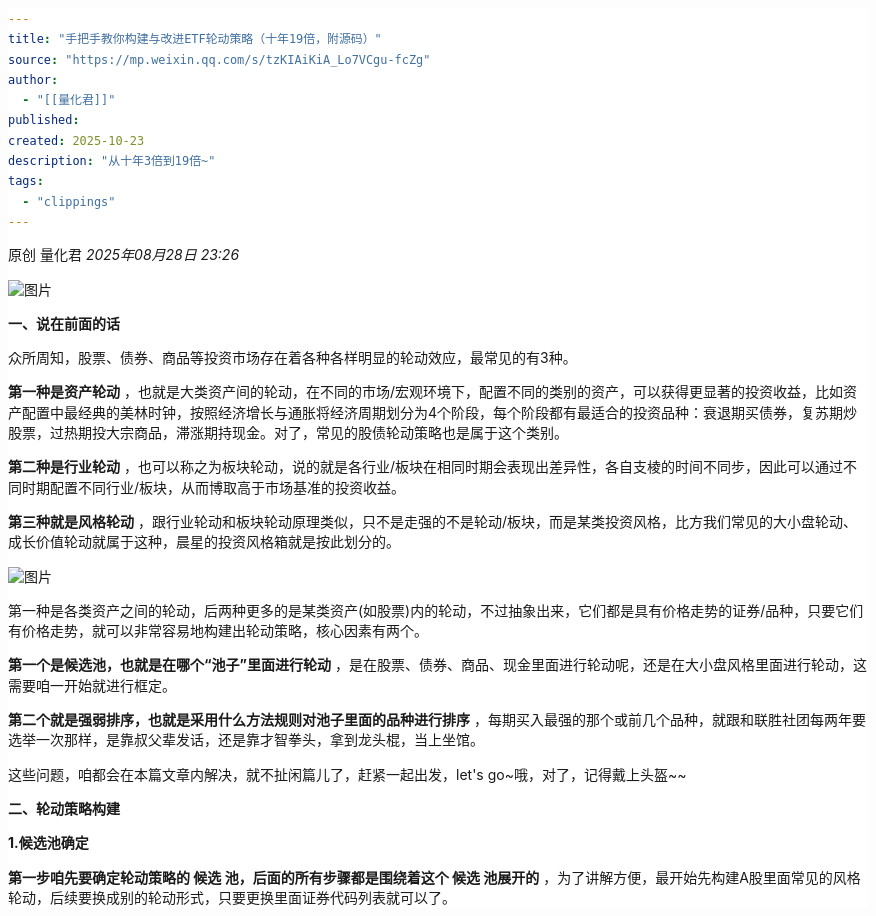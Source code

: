 ```yaml
---
title: "手把手教你构建与改进ETF轮动策略（十年19倍，附源码）"
source: "https://mp.weixin.qq.com/s/tzKIAiKiA_Lo7VCgu-fcZg"
author:
  - "[[量化君]]"
published:
created: 2025-10-23
description: "从十年3倍到19倍~"
tags:
  - "clippings"
---
```

原创 量化君 *2025年08月28日 23:26*

![图片](https://mmbiz.qpic.cn/mmbiz_png/icBZQJaAUTJiac8IbeKmzNQ1RicdXbOzLzy9jfu3JK3sCf2tQ5Ku5yzT1Xqibt21ahx3ibmF3lrBOSFZEVOBibl4dMxg/640?wx_fmt=png&tp=webp&wxfrom=5&wx_lazy=1#imgIndex=0)

  

**一、说在前面的话**  

众所周知，股票、债券、商品等投资市场存在着各种各样明显的轮动效应，最常见的有3种。

  

**第一种是资产轮动** ，也就是大类资产间的轮动，在不同的市场/宏观环境下，配置不同的类别的资产，可以获得更显著的投资收益，比如资产配置中最经典的美林时钟，按照经济增长与通胀将经济周期划分为4个阶段，每个阶段都有最适合的投资品种：衰退期买债券，复苏期炒股票，过热期投大宗商品，滞涨期持现金。对了，常见的股债轮动策略也是属于这个类别。

  

**第二种是行业轮动** ，也可以称之为板块轮动，说的就是各行业/板块在相同时期会表现出差异性，各自支棱的时间不同步，因此可以通过不同时期配置不同行业/板块，从而博取高于市场基准的投资收益。

  

**第三种就是风格轮动** ，跟行业轮动和板块轮动原理类似，只不是走强的不是轮动/板块，而是某类投资风格，比方我们常见的大小盘轮动、成长价值轮动就属于这种，晨星的投资风格箱就是按此划分的。

  

![图片](https://mmbiz.qpic.cn/mmbiz_png/icBZQJaAUTJhqibo0e8NQu5z0yeCeTA3CGSt6NXCnLlSsyjPFb9icGOFN2IBnuOEicCUvnbOqWpt9SFp6cYkicibic2Dg/640?wx_fmt=png&from=appmsg&watermark=1&tp=webp&wxfrom=5&wx_lazy=1#imgIndex=1)

  

第一种是各类资产之间的轮动，后两种更多的是某类资产(如股票)内的轮动，不过抽象出来，它们都是具有价格走势的证券/品种，只要它们有价格走势，就可以非常容易地构建出轮动策略，核心因素有两个。

  

**第一个是候选池，也就是在哪个“池子”里面进行轮动** ，是在股票、债券、商品、现金里面进行轮动呢，还是在大小盘风格里面进行轮动，这需要咱一开始就进行框定。

  

**第二个就是强弱排序，也就是采用什么方法规则对池子里面的品种进行排序** ，每期买入最强的那个或前几个品种，就跟和联胜社团每两年要选举一次那样，是靠叔父辈发话，还是靠才智拳头，拿到龙头棍，当上坐馆。

  

这些问题，咱都会在本篇文章内解决，就不扯闲篇儿了，赶紧一起出发，let's go~哦，对了，记得戴上头盔~~

  

**二、轮动策略构建**  

**1.候选池确定**  

**第一步咱先要确定轮动策略的 候选 池，后面的所有步骤都是围绕着这个 候选 池展开的** ，为了讲解方便，最开始先构建A股里面常见的风格轮动，后续要换成别的轮动形式，只要更换里面证券代码列表就可以了。
